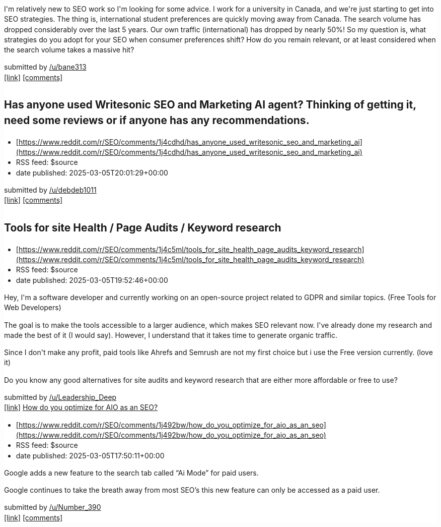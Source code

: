 <div class="md"><p>I&#39;m relatively new to SEO work so I&#39;m looking for some advice. I work for a university in Canada, and we&#39;re just starting to get into SEO strategies. The thing is, international student preferences are quickly moving away from Canada. The search volume has dropped considerably over the last 5 years. Our own traffic (international) has dropped by nearly 50%! So my question is, what strategies do you adopt for your SEO when consumer preferences shift? How do you remain relevant, or at least considered when the search volume takes a massive hit?</p> </div> &#32; submitted by &#32; <a href="https://www.reddit.com/user/bane313"> /u/bane313 </a> <br/> <span><a href="https://www.reddit.com/r/SEO/comments/1j4d4w8/how_do_you_adjust_strategy_during_major_shifts_in/">[link]</a></span> &#32; <span><a href="https://www.reddit.com/r/SEO/comments/1j4d4w8/how_do_you_adjust_strategy_during_major_shifts_in/">[comments]</a></span>

## Has anyone used Writesonic SEO and Marketing AI agent? Thinking of getting it, need some reviews or if anyone has any recommendations.
 - [https://www.reddit.com/r/SEO/comments/1j4cdhd/has_anyone_used_writesonic_seo_and_marketing_ai](https://www.reddit.com/r/SEO/comments/1j4cdhd/has_anyone_used_writesonic_seo_and_marketing_ai)
 - RSS feed: $source
 - date published: 2025-03-05T20:01:29+00:00

&#32; submitted by &#32; <a href="https://www.reddit.com/user/debdeb1011"> /u/debdeb1011 </a> <br/> <span><a href="https://www.reddit.com/r/SEO/comments/1j4cdhd/has_anyone_used_writesonic_seo_and_marketing_ai/">[link]</a></span> &#32; <span><a href="https://www.reddit.com/r/SEO/comments/1j4cdhd/has_anyone_used_writesonic_seo_and_marketing_ai/">[comments]</a></span>

## Tools for site Health / Page Audits / Keyword research
 - [https://www.reddit.com/r/SEO/comments/1j4c5ml/tools_for_site_health_page_audits_keyword_research](https://www.reddit.com/r/SEO/comments/1j4c5ml/tools_for_site_health_page_audits_keyword_research)
 - RSS feed: $source
 - date published: 2025-03-05T19:52:46+00:00

<div class="md"><p>Hey, I&#39;m a software developer and currently working on an open-source project related to GDPR and similar topics. (Free Tools for Web Developers)</p> <p>The goal is to make the tools accessible to a larger audience, which makes SEO relevant now. I&#39;ve already done my research and made the best of it (I would say). However, I understand that it takes time to generate organic traffic.</p> <p>Since I don&#39;t make any profit, paid tools like Ahrefs and Semrush are not my first choice but i use the Free version currently. (love it) </p> <p>Do you know any good alternatives for site audits and keyword research that are either more affordable or free to use?</p> </div> &#32; submitted by &#32; <a href="https://www.reddit.com/user/Leadership_Deep"> /u/Leadership_Deep </a> <br/> <span><a href="https://www.reddit.com/r/SEO/comments/1j4c5ml/tools_for_site_health_page_audits_keyword_research/">[link]</a></span> &#32; <span><a href="https:/

## How do you optimize for AIO as an SEO?
 - [https://www.reddit.com/r/SEO/comments/1j492bw/how_do_you_optimize_for_aio_as_an_seo](https://www.reddit.com/r/SEO/comments/1j492bw/how_do_you_optimize_for_aio_as_an_seo)
 - RSS feed: $source
 - date published: 2025-03-05T17:50:11+00:00

<div class="md"><p>Google adds a new feature to the search tab called “Ai Mode” for paid users.</p> <p>Google continues to take the breath away from most SEO’s this new feature can only be accessed as a paid user.</p> </div> &#32; submitted by &#32; <a href="https://www.reddit.com/user/Number_390"> /u/Number_390 </a> <br/> <span><a href="https://www.reddit.com/r/SEO/comments/1j492bw/how_do_you_optimize_for_aio_as_an_seo/">[link]</a></span> &#32; <span><a href="https://www.reddit.com/r/SEO/comments/1j492bw/how_do_you_optimize_for_aio_as_an_seo/">[comments]</a></span>
